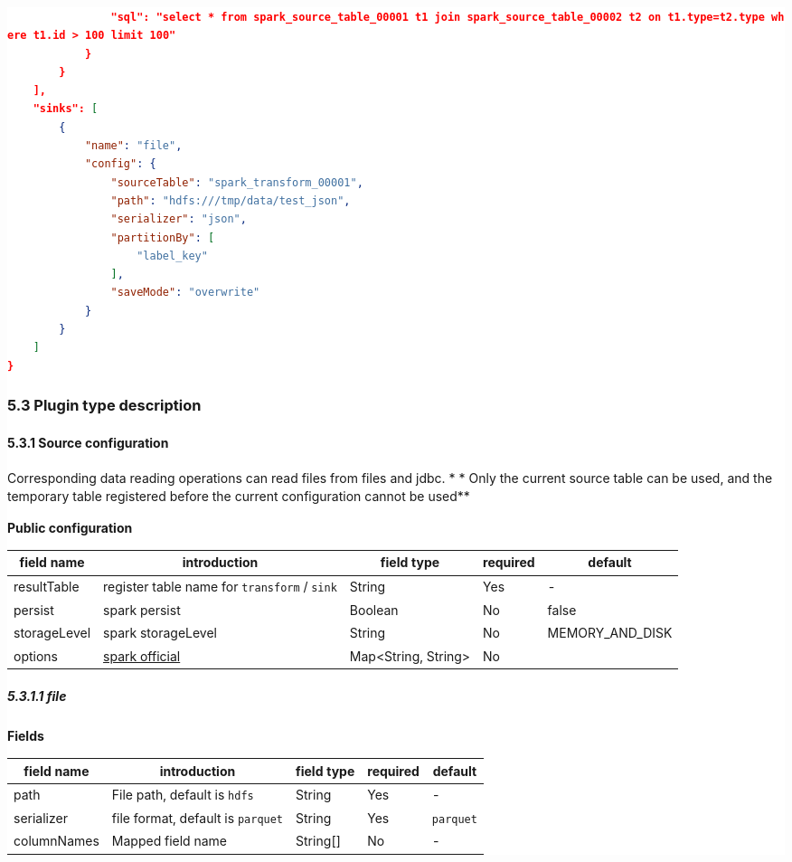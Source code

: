 ```json
                "sql": "select * from spark_source_table_00001 t1 join spark_source_table_00002 t2 on t1.type=t2.type where t1.id > 100 limit 100"
            }
        }
    ],
    "sinks": [
        {
            "name": "file",
            "config": {
                "sourceTable": "spark_transform_00001",
                "path": "hdfs:///tmp/data/test_json",
                "serializer": "json",
                "partitionBy": [
                    "label_key"
                ],
                "saveMode": "overwrite"
            }
        }
    ]
}
```

### 5.3 Plugin type description

#### 5.3.1 Source configuration

Corresponding data reading operations can read files from files and jdbc. * * Only the current source table can be used, and the temporary table registered before the current configuration cannot be used**

**Public configuration**

| **field name**   | **introduction**                                                     | **field type**        | **required** | **default**      |
| ------------ | ------------------------------------------------------------ | ------------------- | ------------ | --------------- |
| resultTable  | register table name for `transform` / `sink`                         | String              | Yes           | -               |
| persist      | spark persist                                                     | Boolean             | No           | false           |
| storageLevel | spark storageLevel                                                     | String              | No           | MEMORY_AND_DISK |
| options      | [spark official](https://spark.apache.org/docs/latest/sql-data-sources.html) | Map<String, String> | No           |                 |

##### 5.3.1.1 file

**Fields**

| **field name**   | **introduction**    | **field type**        | **required** | **default**      |
| ----------- | ------------------------ | ------------ | ------------ | ---------- |
| path        | File path, default is `hdfs`                 | String       | Yes           | -          |
| serializer  | file format, default is   `parquet`          | String       | Yes           | `parquet`    |
| columnNames | Mapped field name             | String[]     | No           | -          |
